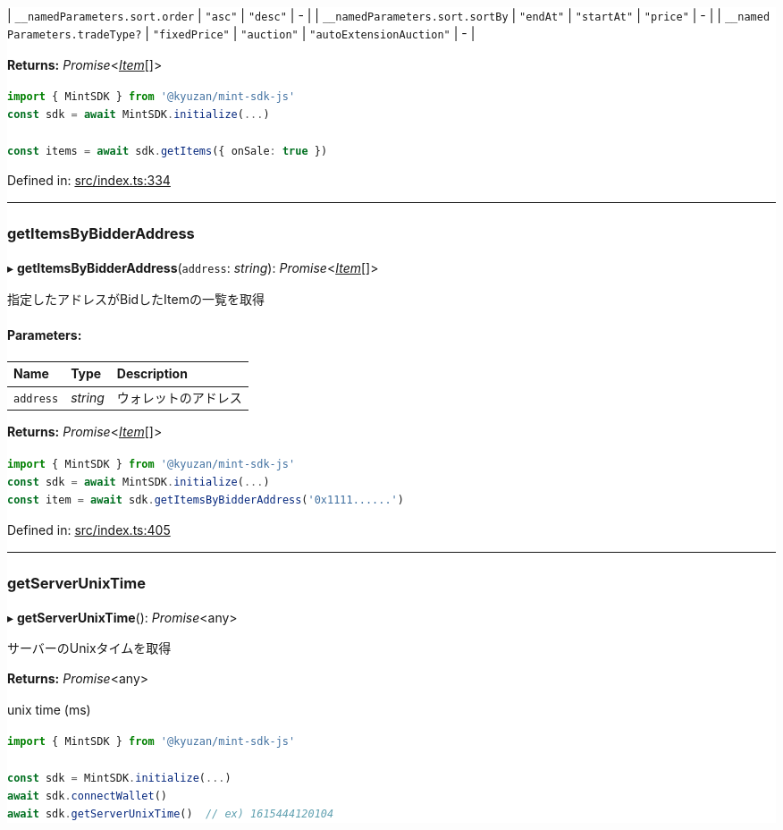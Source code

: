 | `__namedParameters.sort.order` | ``"asc"`` \| ``"desc"`` | - |
| `__namedParameters.sort.sortBy` | ``"endAt"`` \| ``"startAt"`` \| ``"price"`` | - |
| `__namedParameters.tradeType?` | ``"fixedPrice"`` \| ``"auction"`` \| ``"autoExtensionAuction"`` | - |

**Returns:** *Promise*<[*Item*](../modules.md#item)[]\>

```typescript
import { MintSDK } from '@kyuzan/mint-sdk-js'
const sdk = await MintSDK.initialize(...)

const items = await sdk.getItems({ onSale: true })
```

Defined in: [src/index.ts:334](https://github.com/KyuzanInc/annapurna-sdk-js/blob/9186327/src/index.ts#L334)

___

### getItemsByBidderAddress

▸ **getItemsByBidderAddress**(`address`: *string*): *Promise*<[*Item*](../modules.md#item)[]\>

指定したアドレスがBidしたItemの一覧を取得

#### Parameters:

| Name | Type | Description |
| :------ | :------ | :------ |
| `address` | *string* | ウォレットのアドレス |

**Returns:** *Promise*<[*Item*](../modules.md#item)[]\>

```typescript
import { MintSDK } from '@kyuzan/mint-sdk-js'
const sdk = await MintSDK.initialize(...)
const item = await sdk.getItemsByBidderAddress('0x1111......')
```

Defined in: [src/index.ts:405](https://github.com/KyuzanInc/annapurna-sdk-js/blob/9186327/src/index.ts#L405)

___

### getServerUnixTime

▸ **getServerUnixTime**(): *Promise*<any\>

サーバーのUnixタイムを取得

**Returns:** *Promise*<any\>

unix time (ms)

```typescript
import { MintSDK } from '@kyuzan/mint-sdk-js'

const sdk = MintSDK.initialize(...)
await sdk.connectWallet()
await sdk.getServerUnixTime()  // ex) 1615444120104
```
